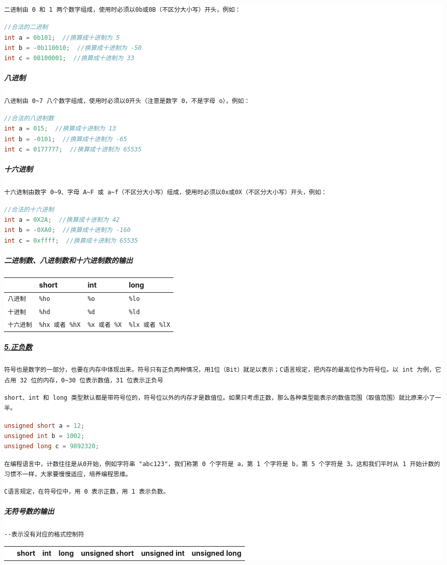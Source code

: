 `二进制由 0 和 1 两个数字组成，使用时必须以0b或0B（不区分大小写）开头，例如： `
```c
//合法的二进制
int a = 0b101;  //换算成十进制为 5
int b = -0b110010;  //换算成十进制为 -50
int c = 0B100001;  //换算成十进制为 33
```

##### 八进制
`八进制由 0~7 八个数字组成，使用时必须以0开头（注意是数字 0，不是字母 o），例如： `
```c
//合法的八进制数
int a = 015;  //换算成十进制为 13
int b = -0101;  //换算成十进制为 -65
int c = 0177777;  //换算成十进制为 65535
```

##### 十六进制
`十六进制由数字 0~9、字母 A~F 或 a~f（不区分大小写）组成，使用时必须以0x或0X（不区分大小写）开头，例如： `
```c
//合法的十六进制
int a = 0X2A;  //换算成十进制为 42
int b = -0XA0;  //换算成十进制为 -160
int c = 0xffff;  //换算成十进制为 65535
```

##### 二进制数、八进制数和十六进制数的输出

|  	|short|	int |	long|
|:---|:----|:----|:----|
|`八进制`|`%ho`|`%o`| `%lo`|
|`十进制`|`%hd`|`%d`| `%ld`|
|`十六进制`|`%hx 或者 %hX`| `%x 或者 %X`| `%lx 或者 %lX`|

##### [5.正负数](#top) <b id="target5"></b>
`符号也是数字的一部分，也要在内存中体现出来。符号只有正负两种情况，用1位（Bit）就足以表示；C语言规定，把内存的最高位作为符号位。以 int 为例，它占用 32 位的内存，0~30 位表示数值，31 位表示正负号`

`short、int 和 long 类型默认都是带符号位的，符号位以外的内存才是数值位。如果只考虑正数，那么各种类型能表示的数值范围（取值范围）就比原来小了一半。`
```c
unsigned short a = 12;
unsigned int b = 1002;
unsigned long c = 9892320;
```
`在编程语言中，计数往往是从0开始，例如字符串 "abc123"，我们称第 0 个字符是 a，第 1 个字符是 b，第 5 个字符是 3。这和我们平时从 1 开始计数的习惯不一样，大家要慢慢适应，培养编程思维。`

`C语言规定，在符号位中，用 0 表示正数，用 1 表示负数。`

##### 无符号数的输出
`--表示没有对应的格式控制符`

<html>
 <head></head>
 <body>
  <table> 
   <tbody> 
    <tr> 
     <td> &nbsp;</td> 
     <th> short</th> 
     <th> int</th> 
     <th> long</th> 
     <th> unsigned short</th> 
     <th> unsigned int</th> 
     <th> unsigned long</th> 
    </tr> 